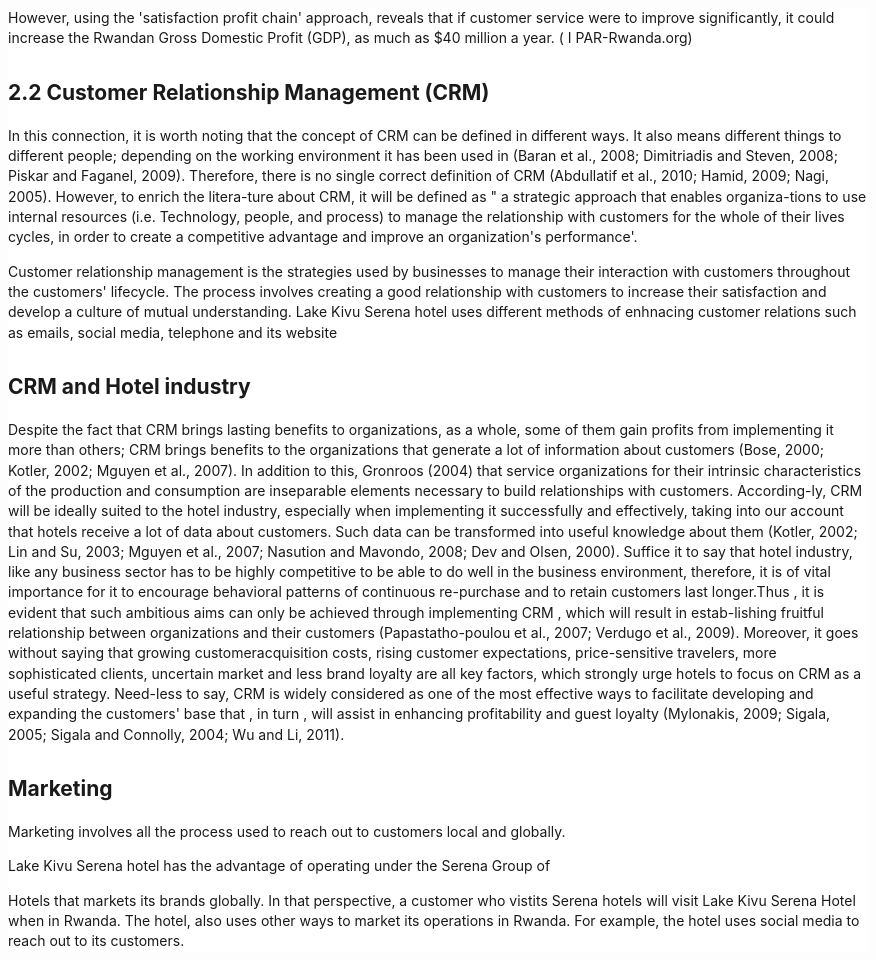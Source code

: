 However, using the 'satisfaction profit chain' approach, reveals that if customer service were to improve significantly, it could increase the Rwandan Gross Domestic Profit (GDP),  as much as $40 million a year. ( I PAR-Rwanda.org)

## 2.2 Customer Relationship Management (CRM)

In this connection, it is worth noting that the concept of CRM can be defined in different ways. It also means different things to different people; depending on the working environment it has been used in (Baran et al., 2008; Dimitriadis and Steven, 2008; Piskar and Faganel, 2009). Therefore, there is no single correct definition of CRM (Abdullatif et al., 2010; Hamid, 2009; Nagi, 2005). However, to enrich the litera-ture about CRM, it will be defined as " a strategic approach that enables organiza-tions to use internal resources (i.e. Technology, people, and process) to manage the relationship with customers for the whole of their lives cycles, in order to create a competitive advantage and improve an organization's performance'.

Customer relationship management is the strategies used by businesses to manage their interaction with customers throughout the customers' lifecycle. The process involves creating a good relationship with customers to increase their satisfaction and develop a culture of mutual understanding. Lake Kivu Serena hotel uses different methods of enhnacing customer relations such as emails, social media, telephone and its website

## CRM and Hotel industry

Despite the fact that CRM brings lasting benefits to organizations, as a whole, some of them gain profits from implementing it more than others; CRM brings benefits to the organizations that generate a lot of information about customers (Bose, 2000; Kotler, 2002; Mguyen et al., 2007). In addition to this, Gronroos (2004) that service organizations for their intrinsic characteristics of the production and consumption are inseparable elements necessary to build relationships with customers. According-ly, CRM will be ideally suited to the hotel industry, especially when implementing it successfully and effectively, taking into our account that hotels receive a lot of data about customers. Such data can be transformed into useful knowledge about them (Kotler, 2002; Lin and Su, 2003; Mguyen et al., 2007; Nasution and Mavondo, 2008; Dev and Olsen, 2000). Suffice it to say that hotel industry, like any business sector has to be highly competitive to be able to do well in the business environment, therefore, it is of vital importance for it to encourage behavioral patterns of continuous re-purchase and to retain customers last longer.Thus , it is evident that such ambitious aims can only be achieved through implementing CRM , which will result in estab-lishing fruitful relationship between organizations and their customers (Papastatho-poulou et al., 2007; Verdugo et al., 2009). Moreover, it goes without saying that growing customeracquisition costs, rising customer expectations, price-sensitive travelers, more sophisticated clients, uncertain market and less brand loyalty are all key factors, which strongly urge hotels to focus on CRM as a useful strategy. Need-less to say, CRM is widely considered as one of the most effective ways to facilitate developing and expanding the customers' base that , in turn , will assist in enhancing profitability and guest loyalty (Mylonakis, 2009; Sigala, 2005; Sigala and Connolly, 2004; Wu and Li, 2011).

## Marketing

Marketing involves all the process used to reach out to customers local and globally.

Lake Kivu Serena hotel has the advantage of operating under the Serena Group of

Hotels that markets its brands globally. In that perspective, a customer who vistits Serena hotels will visit Lake Kivu Serena Hotel when in Rwanda. The hotel, also uses other ways to market its operations in Rwanda. For example, the hotel uses social media to reach out to its customers.
